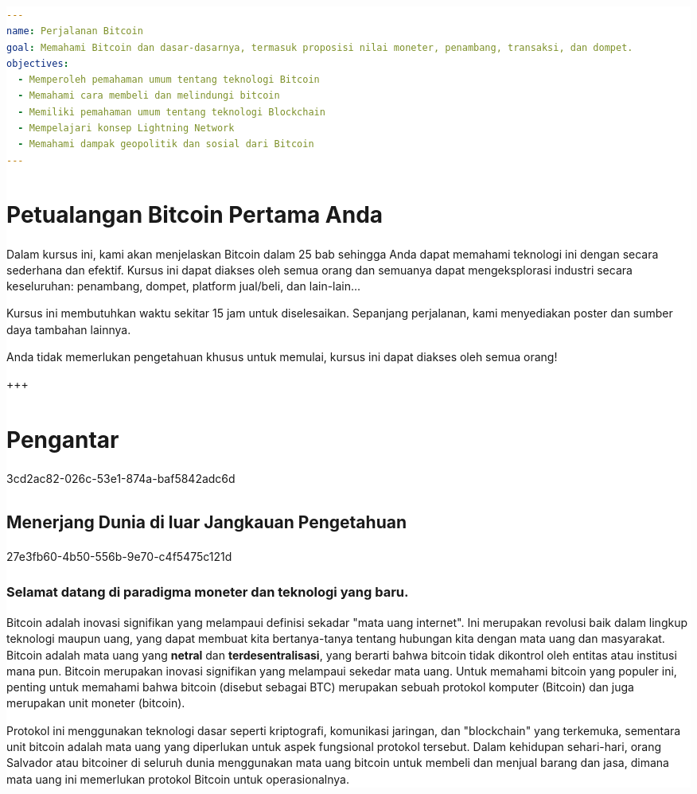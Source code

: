 ```yaml
---
name: Perjalanan Bitcoin
goal: Memahami Bitcoin dan dasar-dasarnya, termasuk proposisi nilai moneter, penambang, transaksi, dan dompet.
objectives:
  - Memperoleh pemahaman umum tentang teknologi Bitcoin
  - Memahami cara membeli dan melindungi bitcoin
  - Memiliki pemahaman umum tentang teknologi Blockchain
  - Mempelajari konsep Lightning Network
  - Memahami dampak geopolitik dan sosial dari Bitcoin
---
```


# Petualangan Bitcoin Pertama Anda

Dalam kursus ini, kami akan menjelaskan Bitcoin dalam 25 bab sehingga Anda dapat memahami teknologi ini dengan secara sederhana dan efektif. Kursus ini dapat diakses oleh semua orang dan semuanya dapat mengeksplorasi industri secara keseluruhan: penambang, dompet, platform jual/beli, dan lain-lain...

Kursus ini membutuhkan waktu sekitar 15 jam untuk diselesaikan. Sepanjang perjalanan, kami menyediakan poster dan sumber daya tambahan lainnya.

Anda tidak memerlukan pengetahuan khusus untuk memulai, kursus ini dapat diakses oleh semua orang!

+++

# Pengantar

<partId>3cd2ac82-026c-53e1-874a-baf5842adc6d</partId>

## Menerjang Dunia di luar Jangkauan Pengetahuan

<chapterId>27e3fb60-4b50-556b-9e70-c4f5475c121d</chapterId>

### Selamat datang di paradigma moneter dan teknologi yang baru.

Bitcoin adalah inovasi signifikan yang melampaui definisi sekadar "mata uang internet". Ini merupakan revolusi baik dalam lingkup teknologi maupun uang, yang dapat membuat kita bertanya-tanya tentang hubungan kita dengan mata uang dan masyarakat. Bitcoin adalah mata uang yang **netral** dan **terdesentralisasi**, yang berarti bahwa bitcoin tidak dikontrol oleh entitas atau institusi mana pun. Bitcoin merupakan inovasi signifikan yang melampaui sekedar mata uang. Untuk memahami bitcoin yang populer ini, penting untuk memahami bahwa bitcoin (disebut sebagai BTC) merupakan sebuah protokol komputer (Bitcoin) dan juga merupakan unit moneter (bitcoin).

Protokol ini menggunakan teknologi dasar seperti kriptografi, komunikasi jaringan, dan "blockchain" yang terkemuka, sementara unit bitcoin adalah mata uang yang diperlukan untuk aspek fungsional protokol tersebut. Dalam kehidupan sehari-hari, orang Salvador atau bitcoiner di seluruh dunia menggunakan mata uang bitcoin untuk membeli dan menjual barang dan jasa, dimana mata uang ini memerlukan protokol Bitcoin untuk operasionalnya.
